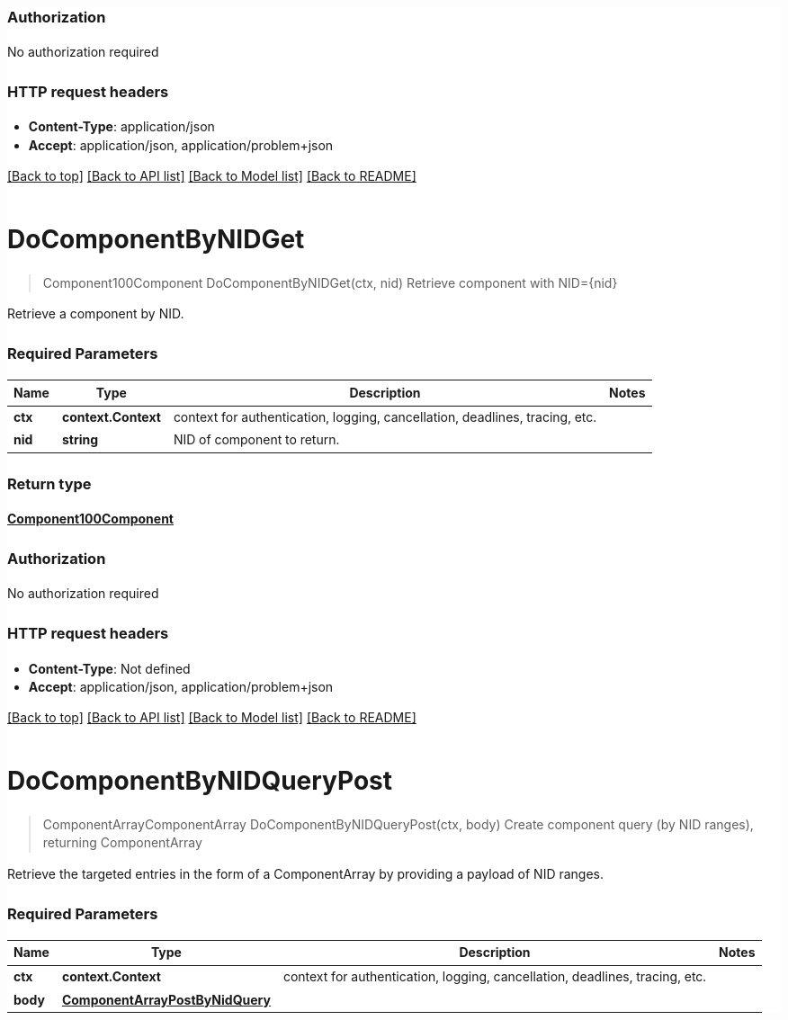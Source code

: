 ### Authorization

No authorization required

### HTTP request headers

 - **Content-Type**: application/json
 - **Accept**: application/json, application/problem+json

[[Back to top]](#) [[Back to API list]](../README.md#documentation-for-api-endpoints) [[Back to Model list]](../README.md#documentation-for-models) [[Back to README]](../README.md)

# **DoComponentByNIDGet**
> Component100Component DoComponentByNIDGet(ctx, nid)
Retrieve component with NID={nid}

Retrieve a component by NID.

### Required Parameters

Name | Type | Description  | Notes
------------- | ------------- | ------------- | -------------
 **ctx** | **context.Context** | context for authentication, logging, cancellation, deadlines, tracing, etc.
  **nid** | **string**| NID of component to return. | 

### Return type

[**Component100Component**](Component.1.0.0_Component.md)

### Authorization

No authorization required

### HTTP request headers

 - **Content-Type**: Not defined
 - **Accept**: application/json, application/problem+json

[[Back to top]](#) [[Back to API list]](../README.md#documentation-for-api-endpoints) [[Back to Model list]](../README.md#documentation-for-models) [[Back to README]](../README.md)

# **DoComponentByNIDQueryPost**
> ComponentArrayComponentArray DoComponentByNIDQueryPost(ctx, body)
Create component query (by NID ranges), returning ComponentArray

Retrieve the targeted entries in the form of a ComponentArray by providing a payload of NID ranges.

### Required Parameters

Name | Type | Description  | Notes
------------- | ------------- | ------------- | -------------
 **ctx** | **context.Context** | context for authentication, logging, cancellation, deadlines, tracing, etc.
  **body** | [**ComponentArrayPostByNidQuery**](ComponentArrayPostByNidQuery.md)|  | 
